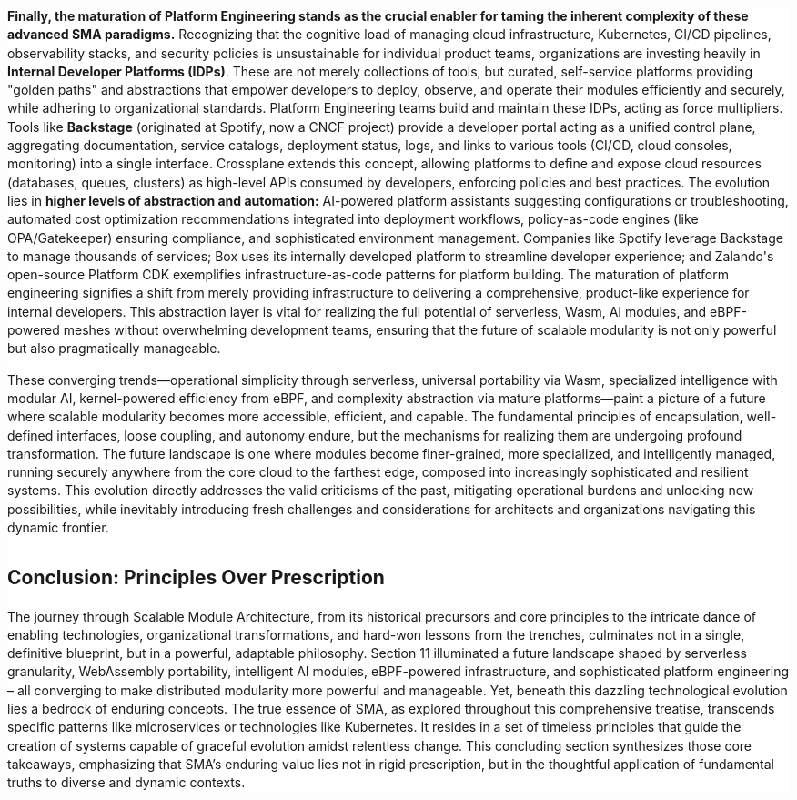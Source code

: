 **Finally, the maturation of Platform Engineering stands as the crucial enabler for taming the inherent complexity of these advanced SMA paradigms.** Recognizing that the cognitive load of managing cloud infrastructure, Kubernetes, CI/CD pipelines, observability stacks, and security policies is unsustainable for individual product teams, organizations are investing heavily in **Internal Developer Platforms (IDPs)**. These are not merely collections of tools, but curated, self-service platforms providing "golden paths" and abstractions that empower developers to deploy, observe, and operate their modules efficiently and securely, while adhering to organizational standards. Platform Engineering teams build and maintain these IDPs, acting as force multipliers. Tools like **Backstage** (originated at Spotify, now a CNCF project) provide a developer portal acting as a unified control plane, aggregating documentation, service catalogs, deployment status, logs, and links to various tools (CI/CD, cloud consoles, monitoring) into a single interface. Crossplane extends this concept, allowing platforms to define and expose cloud resources (databases, queues, clusters) as high-level APIs consumed by developers, enforcing policies and best practices. The evolution lies in **higher levels of abstraction and automation:** AI-powered platform assistants suggesting configurations or troubleshooting, automated cost optimization recommendations integrated into deployment workflows, policy-as-code engines (like OPA/Gatekeeper) ensuring compliance, and sophisticated environment management. Companies like Spotify leverage Backstage to manage thousands of services; Box uses its internally developed platform to streamline developer experience; and Zalando's open-source Platform CDK exemplifies infrastructure-as-code patterns for platform building. The maturation of platform engineering signifies a shift from merely providing infrastructure to delivering a comprehensive, product-like experience for internal developers. This abstraction layer is vital for realizing the full potential of serverless, Wasm, AI modules, and eBPF-powered meshes without overwhelming development teams, ensuring that the future of scalable modularity is not only powerful but also pragmatically manageable.

These converging trends—operational simplicity through serverless, universal portability via Wasm, specialized intelligence with modular AI, kernel-powered efficiency from eBPF, and complexity abstraction via mature platforms—paint a picture of a future where scalable modularity becomes more accessible, efficient, and capable. The fundamental principles of encapsulation, well-defined interfaces, loose coupling, and autonomy endure, but the mechanisms for realizing them are undergoing profound transformation. The future landscape is one where modules become finer-grained, more specialized, and intelligently managed, running securely anywhere from the core cloud to the farthest edge, composed into increasingly sophisticated and resilient systems. This evolution directly addresses the valid criticisms of the past, mitigating operational burdens and unlocking new possibilities, while inevitably introducing fresh challenges and considerations for architects and organizations navigating this dynamic frontier.

## Conclusion: Principles Over Prescription

The journey through Scalable Module Architecture, from its historical precursors and core principles to the intricate dance of enabling technologies, organizational transformations, and hard-won lessons from the trenches, culminates not in a single, definitive blueprint, but in a powerful, adaptable philosophy. Section 11 illuminated a future landscape shaped by serverless granularity, WebAssembly portability, intelligent AI modules, eBPF-powered infrastructure, and sophisticated platform engineering – all converging to make distributed modularity more powerful and manageable. Yet, beneath this dazzling technological evolution lies a bedrock of enduring concepts. The true essence of SMA, as explored throughout this comprehensive treatise, transcends specific patterns like microservices or technologies like Kubernetes. It resides in a set of timeless principles that guide the creation of systems capable of graceful evolution amidst relentless change. This concluding section synthesizes those core takeaways, emphasizing that SMA’s enduring value lies not in rigid prescription, but in the thoughtful application of fundamental truths to diverse and dynamic contexts.
